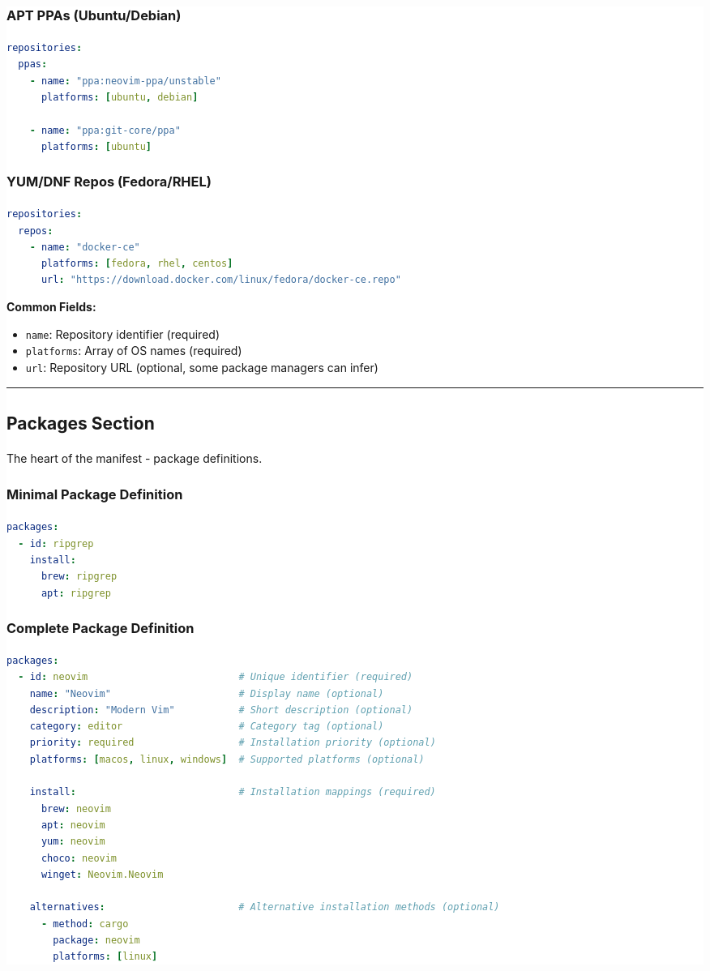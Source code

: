 ### APT PPAs (Ubuntu/Debian)

```yaml
repositories:
  ppas:
    - name: "ppa:neovim-ppa/unstable"
      platforms: [ubuntu, debian]

    - name: "ppa:git-core/ppa"
      platforms: [ubuntu]
```

### YUM/DNF Repos (Fedora/RHEL)

```yaml
repositories:
  repos:
    - name: "docker-ce"
      platforms: [fedora, rhel, centos]
      url: "https://download.docker.com/linux/fedora/docker-ce.repo"
```

**Common Fields:**
- `name`: Repository identifier (required)
- `platforms`: Array of OS names (required)
- `url`: Repository URL (optional, some package managers can infer)

---

## Packages Section

The heart of the manifest - package definitions.

### Minimal Package Definition

```yaml
packages:
  - id: ripgrep
    install:
      brew: ripgrep
      apt: ripgrep
```

### Complete Package Definition

```yaml
packages:
  - id: neovim                          # Unique identifier (required)
    name: "Neovim"                      # Display name (optional)
    description: "Modern Vim"           # Short description (optional)
    category: editor                    # Category tag (optional)
    priority: required                  # Installation priority (optional)
    platforms: [macos, linux, windows]  # Supported platforms (optional)

    install:                            # Installation mappings (required)
      brew: neovim
      apt: neovim
      yum: neovim
      choco: neovim
      winget: Neovim.Neovim

    alternatives:                       # Alternative installation methods (optional)
      - method: cargo
        package: neovim
        platforms: [linux]

```